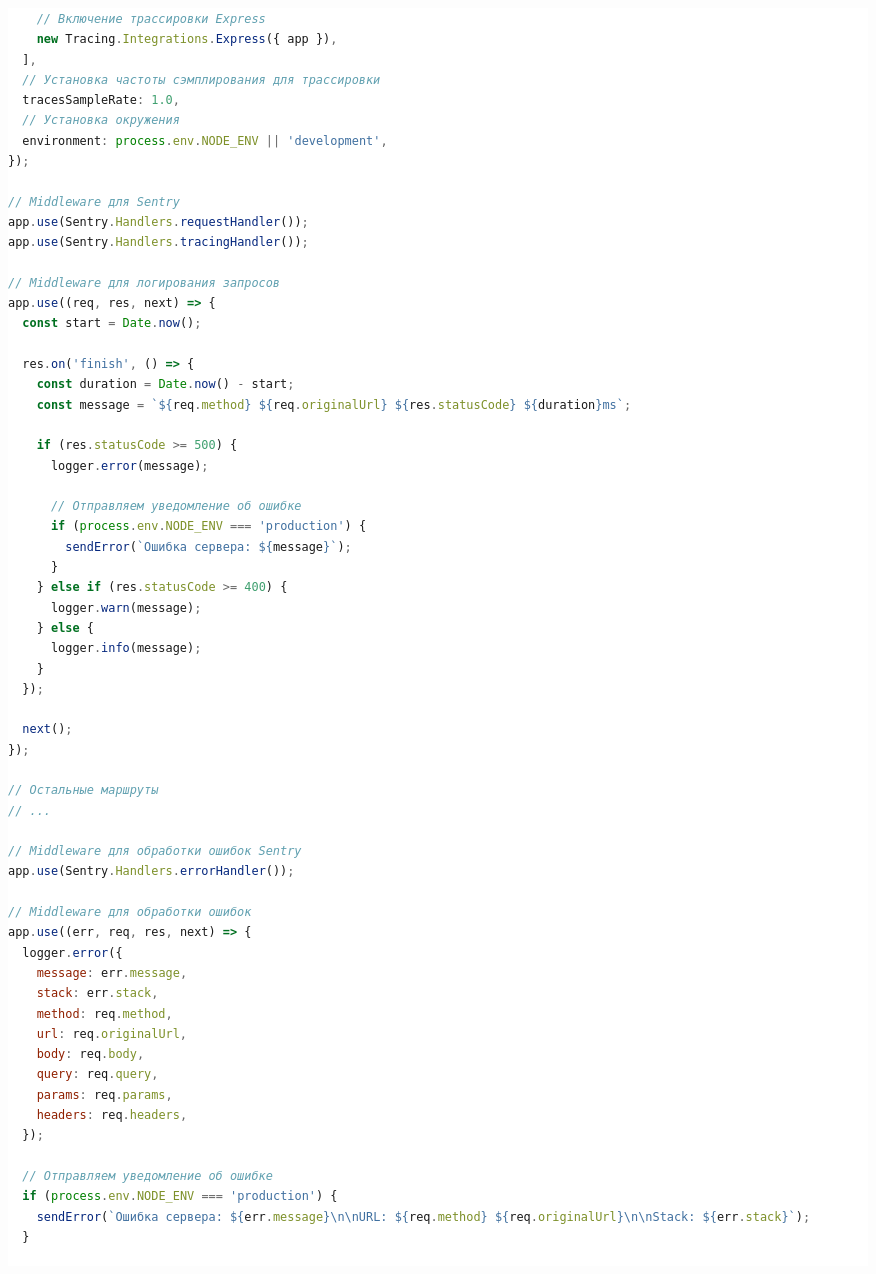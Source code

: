 ```javascript
    // Включение трассировки Express
    new Tracing.Integrations.Express({ app }),
  ],
  // Установка частоты сэмплирования для трассировки
  tracesSampleRate: 1.0,
  // Установка окружения
  environment: process.env.NODE_ENV || 'development',
});

// Middleware для Sentry
app.use(Sentry.Handlers.requestHandler());
app.use(Sentry.Handlers.tracingHandler());

// Middleware для логирования запросов
app.use((req, res, next) => {
  const start = Date.now();
  
  res.on('finish', () => {
    const duration = Date.now() - start;
    const message = `${req.method} ${req.originalUrl} ${res.statusCode} ${duration}ms`;
    
    if (res.statusCode >= 500) {
      logger.error(message);
      
      // Отправляем уведомление об ошибке
      if (process.env.NODE_ENV === 'production') {
        sendError(`Ошибка сервера: ${message}`);
      }
    } else if (res.statusCode >= 400) {
      logger.warn(message);
    } else {
      logger.info(message);
    }
  });
  
  next();
});

// Остальные маршруты
// ...

// Middleware для обработки ошибок Sentry
app.use(Sentry.Handlers.errorHandler());

// Middleware для обработки ошибок
app.use((err, req, res, next) => {
  logger.error({
    message: err.message,
    stack: err.stack,
    method: req.method,
    url: req.originalUrl,
    body: req.body,
    query: req.query,
    params: req.params,
    headers: req.headers,
  });
  
  // Отправляем уведомление об ошибке
  if (process.env.NODE_ENV === 'production') {
    sendError(`Ошибка сервера: ${err.message}\n\nURL: ${req.method} ${req.originalUrl}\n\nStack: ${err.stack}`);
  }
  
```